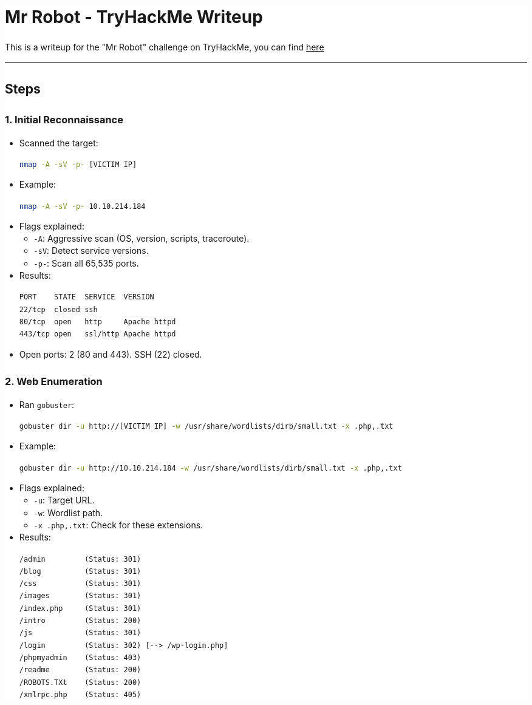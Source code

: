 
# Mr Robot - TryHackMe Writeup

This is a writeup for the "Mr Robot" challenge on TryHackMe, you can find [here](https://tryhackme.com/room/mrrobot)

---

## Steps

### 1. Initial Reconnaissance
- Scanned the target:
  ```bash
  nmap -A -sV -p- [VICTIM IP]
  ```
- Example:
  ```bash
  nmap -A -sV -p- 10.10.214.184
  ```
- Flags explained:
  - `-A`: Aggressive scan (OS, version, scripts, traceroute).
  - `-sV`: Detect service versions.
  - `-p-`: Scan all 65,535 ports.
- Results:
  ```
  PORT    STATE  SERVICE  VERSION
  22/tcp  closed ssh
  80/tcp  open   http     Apache httpd
  443/tcp open   ssl/http Apache httpd
  ```
- Open ports: 2 (80 and 443). SSH (22) closed.

### 2. Web Enumeration
- Ran `gobuster`:
  ```bash
  gobuster dir -u http://[VICTIM IP] -w /usr/share/wordlists/dirb/small.txt -x .php,.txt
  ```
- Example:
  ```bash
  gobuster dir -u http://10.10.214.184 -w /usr/share/wordlists/dirb/small.txt -x .php,.txt
  ```
- Flags explained:
  - `-u`: Target URL.
  - `-w`: Wordlist path.
  - `-x .php,.txt`: Check for these extensions.
- Results:
  ```
  /admin         (Status: 301)
  /blog          (Status: 301)
  /css           (Status: 301)
  /images        (Status: 301)
  /index.php     (Status: 301)
  /intro         (Status: 200)
  /js            (Status: 301)
  /login         (Status: 302) [--> /wp-login.php]
  /phpmyadmin    (Status: 403)
  /readme        (Status: 200)
  /ROBOTS.TXt    (Status: 200)
  /xmlrpc.php    (Status: 405)
  ```
